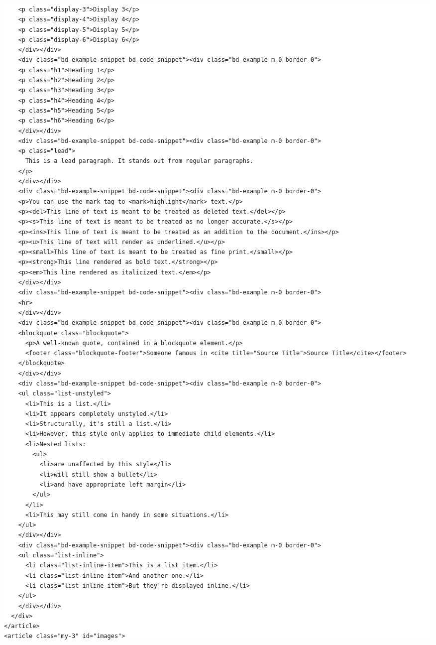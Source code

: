         <p class="display-3">Display 3</p>
        <p class="display-4">Display 4</p>
        <p class="display-5">Display 5</p>
        <p class="display-6">Display 6</p>
        </div></div>
        <div class="bd-example-snippet bd-code-snippet"><div class="bd-example m-0 border-0">
        <p class="h1">Heading 1</p>
        <p class="h2">Heading 2</p>
        <p class="h3">Heading 3</p>
        <p class="h4">Heading 4</p>
        <p class="h5">Heading 5</p>
        <p class="h6">Heading 6</p>
        </div></div>
        <div class="bd-example-snippet bd-code-snippet"><div class="bd-example m-0 border-0">
        <p class="lead">
          This is a lead paragraph. It stands out from regular paragraphs.
        </p>
        </div></div>
        <div class="bd-example-snippet bd-code-snippet"><div class="bd-example m-0 border-0">
        <p>You can use the mark tag to <mark>highlight</mark> text.</p>
        <p><del>This line of text is meant to be treated as deleted text.</del></p>
        <p><s>This line of text is meant to be treated as no longer accurate.</s></p>
        <p><ins>This line of text is meant to be treated as an addition to the document.</ins></p>
        <p><u>This line of text will render as underlined.</u></p>
        <p><small>This line of text is meant to be treated as fine print.</small></p>
        <p><strong>This line rendered as bold text.</strong></p>
        <p><em>This line rendered as italicized text.</em></p>
        </div></div>
        <div class="bd-example-snippet bd-code-snippet"><div class="bd-example m-0 border-0">
        <hr>
        </div></div>
        <div class="bd-example-snippet bd-code-snippet"><div class="bd-example m-0 border-0">
        <blockquote class="blockquote">
          <p>A well-known quote, contained in a blockquote element.</p>
          <footer class="blockquote-footer">Someone famous in <cite title="Source Title">Source Title</cite></footer>
        </blockquote>
        </div></div>
        <div class="bd-example-snippet bd-code-snippet"><div class="bd-example m-0 border-0">
        <ul class="list-unstyled">
          <li>This is a list.</li>
          <li>It appears completely unstyled.</li>
          <li>Structurally, it's still a list.</li>
          <li>However, this style only applies to immediate child elements.</li>
          <li>Nested lists:
            <ul>
              <li>are unaffected by this style</li>
              <li>will still show a bullet</li>
              <li>and have appropriate left margin</li>
            </ul>
          </li>
          <li>This may still come in handy in some situations.</li>
        </ul>
        </div></div>
        <div class="bd-example-snippet bd-code-snippet"><div class="bd-example m-0 border-0">
        <ul class="list-inline">
          <li class="list-inline-item">This is a list item.</li>
          <li class="list-inline-item">And another one.</li>
          <li class="list-inline-item">But they're displayed inline.</li>
        </ul>
        </div></div>
      </div>
    </article>
    <article class="my-3" id="images">